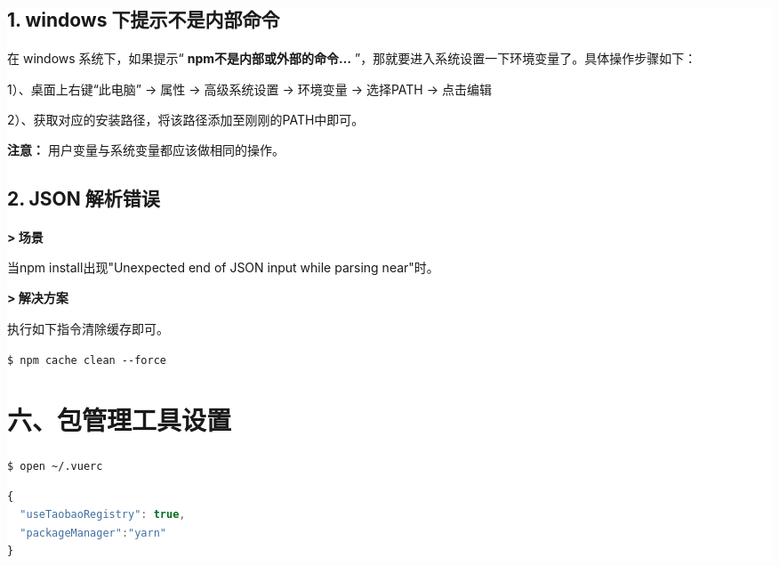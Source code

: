 ## 1. windows 下提示不是内部命令

在 windows 系统下，如果提示“ **npm不是内部或外部的命令…** ”，那就要进入系统设置一下环境变量了。具体操作步骤如下：

1）、桌面上右键“此电脑” -> 属性 -> 高级系统设置 -> 环境变量 -> 选择PATH ->  点击编辑

2）、获取对应的安装路径，将该路径添加至刚刚的PATH中即可。

**注意：** 用户变量与系统变量都应该做相同的操作。

## 2. JSON 解析错误

**\> 场景**

当npm install出现"Unexpected end of JSON input while parsing near"时。

**\> 解决方案**

执行如下指令清除缓存即可。

```shell
$ npm cache clean --force
```

# 六、包管理工具设置

```
$ open ~/.vuerc
```

```js
{
  "useTaobaoRegistry": true,
  "packageManager":"yarn"
}
```

# 



